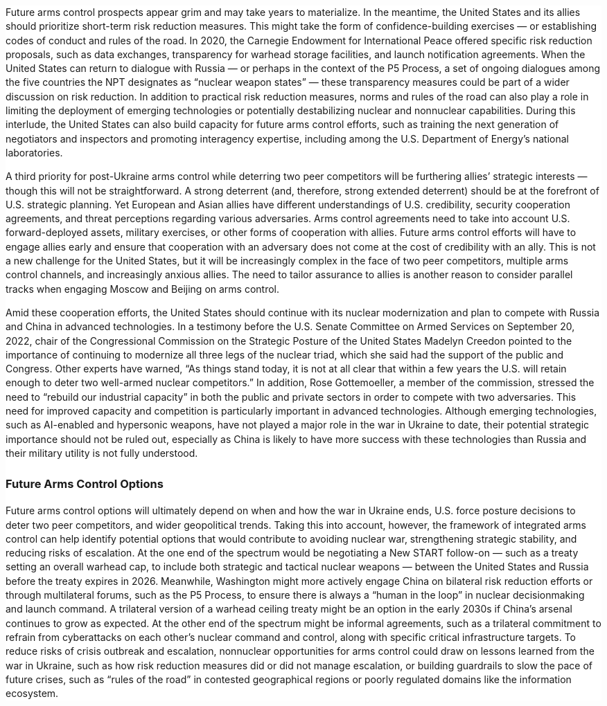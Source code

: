 
Future arms control prospects appear grim and may take years to materialize. In the meantime, the United States and its allies should prioritize short-term risk reduction measures. This might take the form of confidence-building exercises — or establishing codes of conduct and rules of the road. In 2020, the Carnegie Endowment for International Peace offered specific risk reduction proposals, such as data exchanges, transparency for warhead storage facilities, and launch notification agreements. When the United States can return to dialogue with Russia — or perhaps in the context of the P5 Process, a set of ongoing dialogues among the five countries the NPT designates as “nuclear weapon states” — these transparency measures could be part of a wider discussion on risk reduction. In addition to practical risk reduction measures, norms and rules of the road can also play a role in limiting the deployment of emerging technologies or potentially destabilizing nuclear and nonnuclear capabilities. During this interlude, the United States can also build capacity for future arms control efforts, such as training the next generation of negotiators and inspectors and promoting interagency expertise, including among the U.S. Department of Energy’s national laboratories.

A third priority for post-Ukraine arms control while deterring two peer competitors will be furthering allies’ strategic interests — though this will not be straightforward. A strong deterrent (and, therefore, strong extended deterrent) should be at the forefront of U.S. strategic planning. Yet European and Asian allies have different understandings of U.S. credibility, security cooperation agreements, and threat perceptions regarding various adversaries. Arms control agreements need to take into account U.S. forward-deployed assets, military exercises, or other forms of cooperation with allies. Future arms control efforts will have to engage allies early and ensure that cooperation with an adversary does not come at the cost of credibility with an ally. This is not a new challenge for the United States, but it will be increasingly complex in the face of two peer competitors, multiple arms control channels, and increasingly anxious allies. The need to tailor assurance to allies is another reason to consider parallel tracks when engaging Moscow and Beijing on arms control.

Amid these cooperation efforts, the United States should continue with its nuclear modernization and plan to compete with Russia and China in advanced technologies. In a testimony before the U.S. Senate Committee on Armed Services on September 20, 2022, chair of the Congressional Commission on the Strategic Posture of the United States Madelyn Creedon pointed to the importance of continuing to modernize all three legs of the nuclear triad, which she said had the support of the public and Congress. Other experts have warned, “As things stand today, it is not at all clear that within a few years the U.S. will retain enough to deter two well-armed nuclear competitors.” In addition, Rose Gottemoeller, a member of the commission, stressed the need to “rebuild our industrial capacity” in both the public and private sectors in order to compete with two adversaries. This need for improved capacity and competition is particularly important in advanced technologies. Although emerging technologies, such as AI-enabled and hypersonic weapons, have not played a major role in the war in Ukraine to date, their potential strategic importance should not be ruled out, especially as China is likely to have more success with these technologies than Russia and their military utility is not fully understood.


### Future Arms Control Options

Future arms control options will ultimately depend on when and how the war in Ukraine ends, U.S. force posture decisions to deter two peer competitors, and wider geopolitical trends. Taking this into account, however, the framework of integrated arms control can help identify potential options that would contribute to avoiding nuclear war, strengthening strategic stability, and reducing risks of escalation. At the one end of the spectrum would be negotiating a New START follow-on — such as a treaty setting an overall warhead cap, to include both strategic and tactical nuclear weapons — between the United States and Russia before the treaty expires in 2026. Meanwhile, Washington might more actively engage China on bilateral risk reduction efforts or through multilateral forums, such as the P5 Process, to ensure there is always a “human in the loop” in nuclear decisionmaking and launch command. A trilateral version of a warhead ceiling treaty might be an option in the early 2030s if China’s arsenal continues to grow as expected. At the other end of the spectrum might be informal agreements, such as a trilateral commitment to refrain from cyberattacks on each other’s nuclear command and control, along with specific critical infrastructure targets. To reduce risks of crisis outbreak and escalation, nonnuclear opportunities for arms control could draw on lessons learned from the war in Ukraine, such as how risk reduction measures did or did not manage escalation, or building guardrails to slow the pace of future crises, such as “rules of the road” in contested geographical regions or poorly regulated domains like the information ecosystem.
